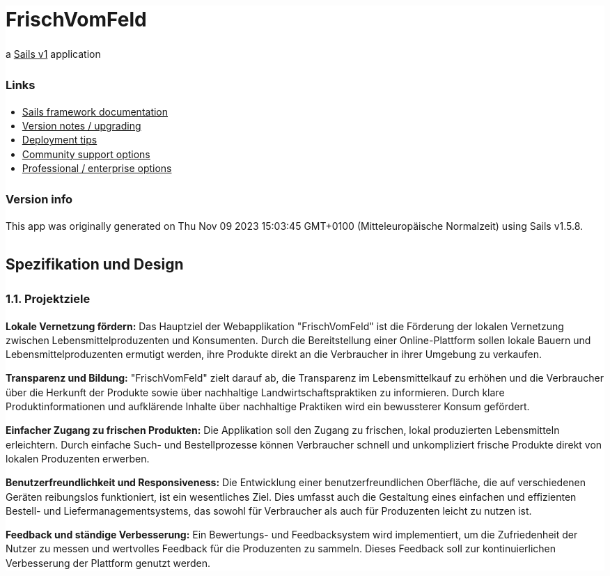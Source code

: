 # FrischVomFeld

a [Sails v1](https://sailsjs.com) application


### Links

+ [Sails framework documentation](https://sailsjs.com/get-started)
+ [Version notes / upgrading](https://sailsjs.com/documentation/upgrading)
+ [Deployment tips](https://sailsjs.com/documentation/concepts/deployment)
+ [Community support options](https://sailsjs.com/support)
+ [Professional / enterprise options](https://sailsjs.com/enterprise)


### Version info

This app was originally generated on Thu Nov 09 2023 15:03:45 GMT+0100 (Mitteleuropäische Normalzeit) using Sails v1.5.8.







## Spezifikation und Design

### 1.1. Projektziele

**Lokale Vernetzung fördern:**
Das Hauptziel der Webapplikation "FrischVomFeld" ist die Förderung der lokalen Vernetzung zwischen Lebensmittelproduzenten und Konsumenten. Durch die Bereitstellung einer Online-Plattform sollen lokale Bauern und Lebensmittelproduzenten ermutigt werden, ihre Produkte direkt an die Verbraucher in ihrer Umgebung zu verkaufen.

**Transparenz und Bildung:**
"FrischVomFeld" zielt darauf ab, die Transparenz im Lebensmittelkauf zu erhöhen und die Verbraucher über die Herkunft der Produkte sowie über nachhaltige Landwirtschaftspraktiken zu informieren. Durch klare Produktinformationen und aufklärende Inhalte über nachhaltige Praktiken wird ein bewussterer Konsum gefördert.

**Einfacher Zugang zu frischen Produkten:**
Die Applikation soll den Zugang zu frischen, lokal produzierten Lebensmitteln erleichtern. Durch einfache Such- und Bestellprozesse können Verbraucher schnell und unkompliziert frische Produkte direkt von lokalen Produzenten erwerben.

**Benutzerfreundlichkeit und Responsiveness:**
Die Entwicklung einer benutzerfreundlichen Oberfläche, die auf verschiedenen Geräten reibungslos funktioniert, ist ein wesentliches Ziel. Dies umfasst auch die Gestaltung eines einfachen und effizienten Bestell- und Liefermanagementsystems, das sowohl für Verbraucher als auch für Produzenten leicht zu nutzen ist.

**Feedback und ständige Verbesserung:**
Ein Bewertungs- und Feedbacksystem wird implementiert, um die Zufriedenheit der Nutzer zu messen und wertvolles Feedback für die Produzenten zu sammeln. Dieses Feedback soll zur kontinuierlichen Verbesserung der Plattform genutzt werden.
